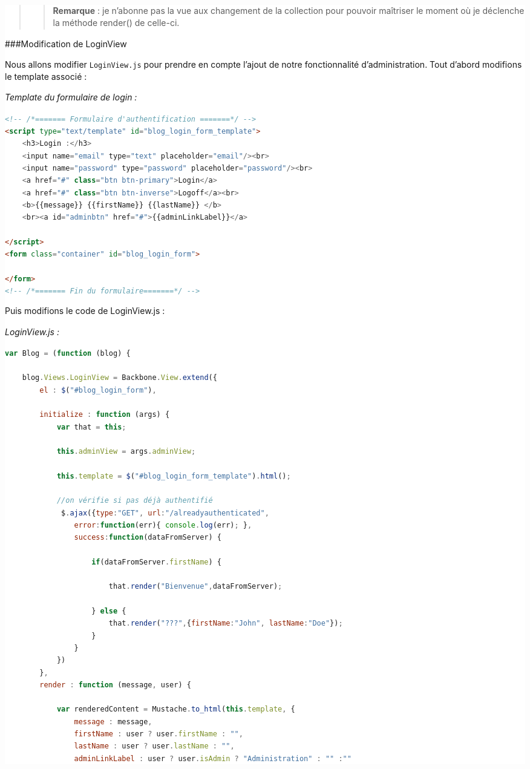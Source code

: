 >>**Remarque** : je n’abonne pas la vue aux changement de la collection pour pouvoir maîtriser le moment où je déclenche la méthode render() de celle-ci.

###Modification de LoginView

Nous allons modifier `LoginView.js` pour prendre en compte l’ajout de notre fonctionnalité d’administration. Tout d’abord modifions le template associé :

*Template du formulaire de login :*

```html
<!-- /*======= Formulaire d'authentification =======*/ -->
<script type="text/template" id="blog_login_form_template">
    <h3>Login :</h3>
    <input name="email" type="text" placeholder="email"/><br>
    <input name="password" type="password" placeholder="password"/><br>
    <a href="#" class="btn btn-primary">Login</a> 
    <a href="#" class="btn btn-inverse">Logoff</a><br>
    <b>{{message}} {{firstName}} {{lastName}} </b>
    <br><a id="adminbtn" href="#">{{adminLinkLabel}}</a>
    
</script>
<form class="container" id="blog_login_form">

</form>
<!-- /*======= Fin du formulaire=======*/ -->
```

Puis modifions le code de LoginView.js :

*LoginView.js :*

```javascript
var Blog = (function (blog) {

    blog.Views.LoginView = Backbone.View.extend({
        el : $("#blog_login_form"),
        
        initialize : function (args) {
            var that = this;

            this.adminView = args.adminView;

            this.template = $("#blog_login_form_template").html();
            
            //on vérifie si pas déjà authentifié
             $.ajax({type:"GET", url:"/alreadyauthenticated",
                error:function(err){ console.log(err); },
                success:function(dataFromServer) { 

                    if(dataFromServer.firstName) {

                        that.render("Bienvenue",dataFromServer);

                    } else {
                        that.render("???",{firstName:"John", lastName:"Doe"});
                    }
                }
            })
        },
        render : function (message, user) {

            var renderedContent = Mustache.to_html(this.template, {
                message : message,
                firstName : user ? user.firstName : "",
                lastName : user ? user.lastName : "",
                adminLinkLabel : user ? user.isAdmin ? "Administration" : "" :""
```